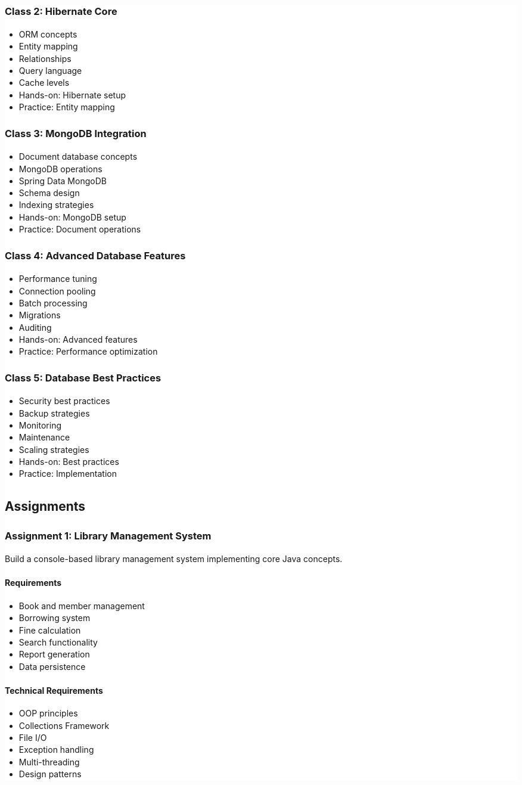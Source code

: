 ### Class 2: Hibernate Core
- ORM concepts
- Entity mapping
- Relationships
- Query language
- Cache levels
- Hands-on: Hibernate setup
- Practice: Entity mapping

### Class 3: MongoDB Integration
- Document database concepts
- MongoDB operations
- Spring Data MongoDB
- Schema design
- Indexing strategies
- Hands-on: MongoDB setup
- Practice: Document operations

### Class 4: Advanced Database Features
- Performance tuning
- Connection pooling
- Batch processing
- Migrations
- Auditing
- Hands-on: Advanced features
- Practice: Performance optimization

### Class 5: Database Best Practices
- Security best practices
- Backup strategies
- Monitoring
- Maintenance
- Scaling strategies
- Hands-on: Best practices
- Practice: Implementation

## Assignments

### Assignment 1: Library Management System
Build a console-based library management system implementing core Java concepts.
#### Requirements
- Book and member management
- Borrowing system
- Fine calculation
- Search functionality
- Report generation
- Data persistence

#### Technical Requirements
- OOP principles
- Collections Framework
- File I/O
- Exception handling
- Multi-threading
- Design patterns
